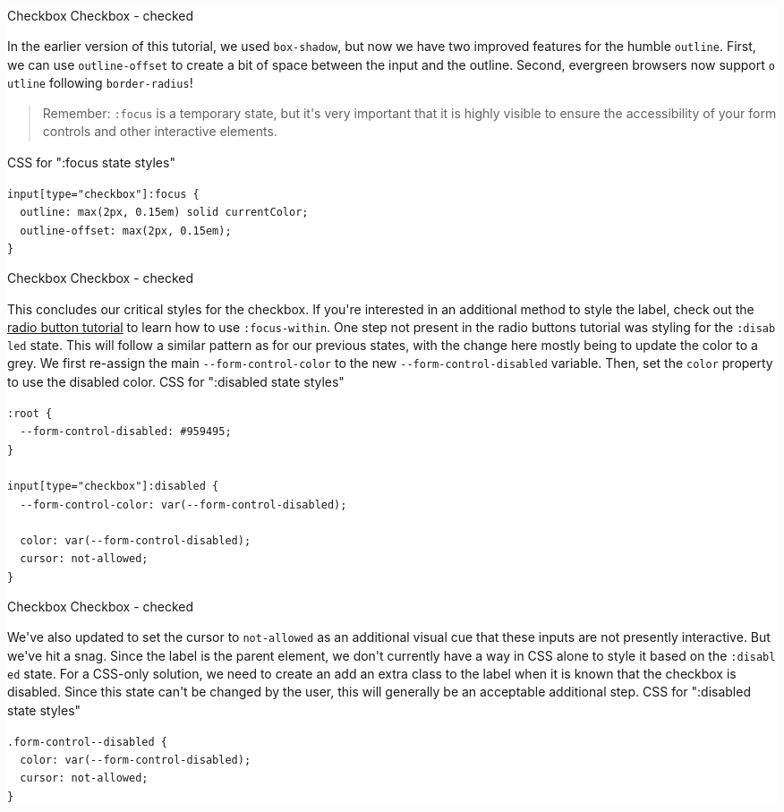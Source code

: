 Checkbox Checkbox - checked

In the earlier version of this tutorial, we used `box-shadow`, but now we have two improved features for the humble `outline`. First, we can use `outline-offset` to create a bit of space between the input and the outline. Second, evergreen browsers now support `outline` following `border-radius`!

> Remember: `:focus` is a temporary state, but it's very important that it is highly visible to ensure the accessibility of your form controls and other interactive elements.

CSS for ":focus state styles"
```
input[type="checkbox"]:focus {
  outline: max(2px, 0.15em) solid currentColor;
  outline-offset: max(2px, 0.15em);
}
```

Checkbox Checkbox - checked

This concludes our critical styles for the checkbox. If you're interested in an additional method to style the label, check out the [radio button tutorial](https://moderncss.dev/pure-css-custom-styled-radio-buttons/) to learn how to use `:focus-within`.
One step not present in the radio buttons tutorial was styling for the `:disabled` state.
This will follow a similar pattern as for our previous states, with the change here mostly being to update the color to a grey. We first re-assign the main `--form-control-color` to the new `--form-control-disabled` variable. Then, set the `color` property to use the disabled color.
CSS for ":disabled state styles"
```
:root {
  --form-control-disabled: #959495;
}

input[type="checkbox"]:disabled {
  --form-control-color: var(--form-control-disabled);

  color: var(--form-control-disabled);
  cursor: not-allowed;
}
```

Checkbox Checkbox - checked

We've also updated to set the cursor to `not-allowed` as an additional visual cue that these inputs are not presently interactive.
But we've hit a snag. Since the label is the parent element, we don't currently have a way in CSS alone to style it based on the `:disabled` state.
For a CSS-only solution, we need to create an add an extra class to the label when it is known that the checkbox is disabled. Since this state can't be changed by the user, this will generally be an acceptable additional step.
CSS for ":disabled state styles"
```
.form-control--disabled {
  color: var(--form-control-disabled);
  cursor: not-allowed;
}
```
